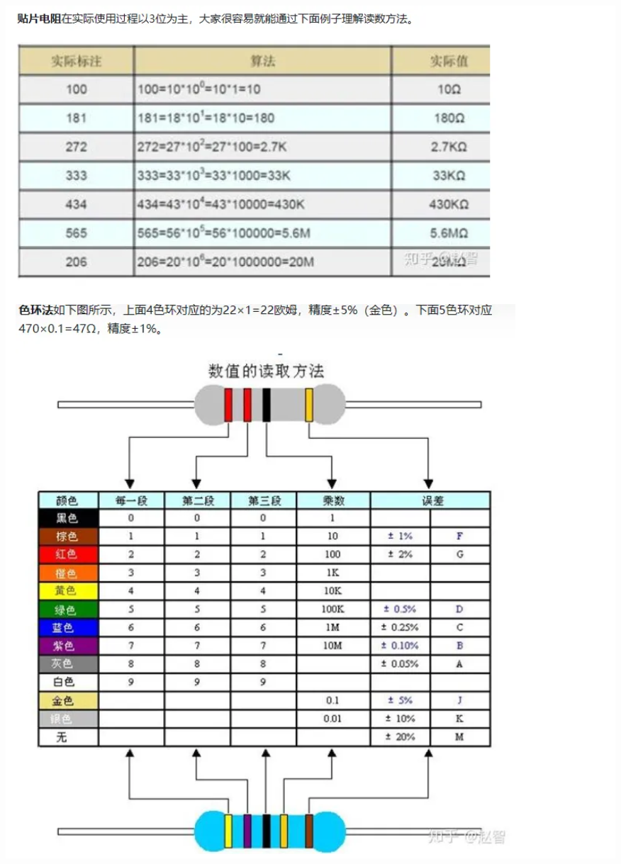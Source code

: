 ![image-20250526202922664](../assets/post-pics/image-20250526202922664.png)

![image-20250526202939879](../assets/post-pics/image-20250526202939879.png)
